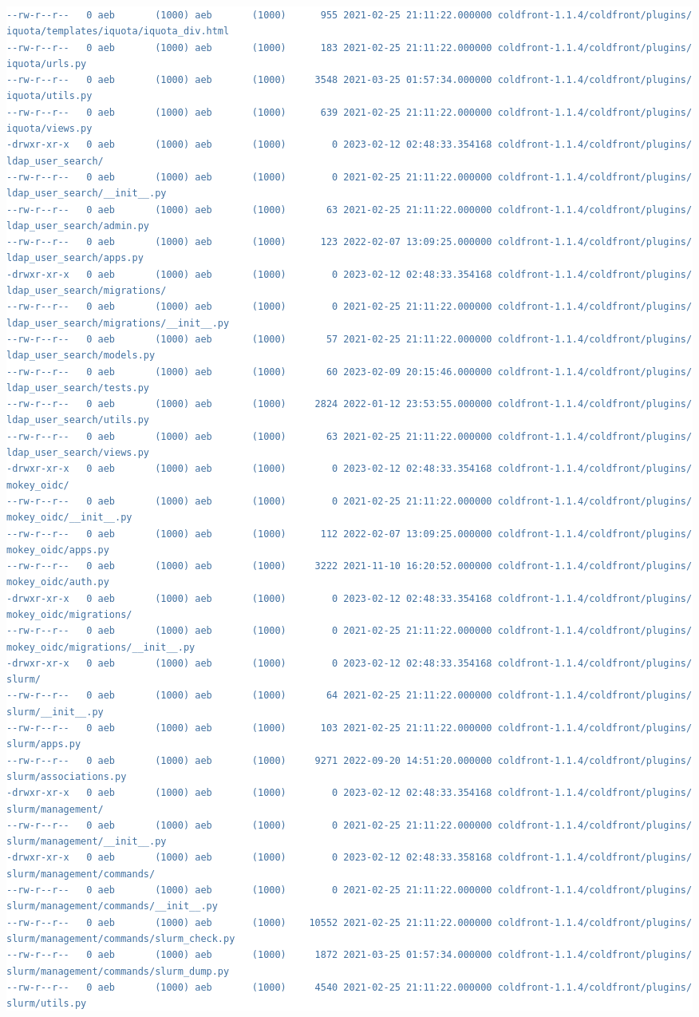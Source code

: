 ```diff
--rw-r--r--   0 aeb       (1000) aeb       (1000)      955 2021-02-25 21:11:22.000000 coldfront-1.1.4/coldfront/plugins/iquota/templates/iquota/iquota_div.html
--rw-r--r--   0 aeb       (1000) aeb       (1000)      183 2021-02-25 21:11:22.000000 coldfront-1.1.4/coldfront/plugins/iquota/urls.py
--rw-r--r--   0 aeb       (1000) aeb       (1000)     3548 2021-03-25 01:57:34.000000 coldfront-1.1.4/coldfront/plugins/iquota/utils.py
--rw-r--r--   0 aeb       (1000) aeb       (1000)      639 2021-02-25 21:11:22.000000 coldfront-1.1.4/coldfront/plugins/iquota/views.py
-drwxr-xr-x   0 aeb       (1000) aeb       (1000)        0 2023-02-12 02:48:33.354168 coldfront-1.1.4/coldfront/plugins/ldap_user_search/
--rw-r--r--   0 aeb       (1000) aeb       (1000)        0 2021-02-25 21:11:22.000000 coldfront-1.1.4/coldfront/plugins/ldap_user_search/__init__.py
--rw-r--r--   0 aeb       (1000) aeb       (1000)       63 2021-02-25 21:11:22.000000 coldfront-1.1.4/coldfront/plugins/ldap_user_search/admin.py
--rw-r--r--   0 aeb       (1000) aeb       (1000)      123 2022-02-07 13:09:25.000000 coldfront-1.1.4/coldfront/plugins/ldap_user_search/apps.py
-drwxr-xr-x   0 aeb       (1000) aeb       (1000)        0 2023-02-12 02:48:33.354168 coldfront-1.1.4/coldfront/plugins/ldap_user_search/migrations/
--rw-r--r--   0 aeb       (1000) aeb       (1000)        0 2021-02-25 21:11:22.000000 coldfront-1.1.4/coldfront/plugins/ldap_user_search/migrations/__init__.py
--rw-r--r--   0 aeb       (1000) aeb       (1000)       57 2021-02-25 21:11:22.000000 coldfront-1.1.4/coldfront/plugins/ldap_user_search/models.py
--rw-r--r--   0 aeb       (1000) aeb       (1000)       60 2023-02-09 20:15:46.000000 coldfront-1.1.4/coldfront/plugins/ldap_user_search/tests.py
--rw-r--r--   0 aeb       (1000) aeb       (1000)     2824 2022-01-12 23:53:55.000000 coldfront-1.1.4/coldfront/plugins/ldap_user_search/utils.py
--rw-r--r--   0 aeb       (1000) aeb       (1000)       63 2021-02-25 21:11:22.000000 coldfront-1.1.4/coldfront/plugins/ldap_user_search/views.py
-drwxr-xr-x   0 aeb       (1000) aeb       (1000)        0 2023-02-12 02:48:33.354168 coldfront-1.1.4/coldfront/plugins/mokey_oidc/
--rw-r--r--   0 aeb       (1000) aeb       (1000)        0 2021-02-25 21:11:22.000000 coldfront-1.1.4/coldfront/plugins/mokey_oidc/__init__.py
--rw-r--r--   0 aeb       (1000) aeb       (1000)      112 2022-02-07 13:09:25.000000 coldfront-1.1.4/coldfront/plugins/mokey_oidc/apps.py
--rw-r--r--   0 aeb       (1000) aeb       (1000)     3222 2021-11-10 16:20:52.000000 coldfront-1.1.4/coldfront/plugins/mokey_oidc/auth.py
-drwxr-xr-x   0 aeb       (1000) aeb       (1000)        0 2023-02-12 02:48:33.354168 coldfront-1.1.4/coldfront/plugins/mokey_oidc/migrations/
--rw-r--r--   0 aeb       (1000) aeb       (1000)        0 2021-02-25 21:11:22.000000 coldfront-1.1.4/coldfront/plugins/mokey_oidc/migrations/__init__.py
-drwxr-xr-x   0 aeb       (1000) aeb       (1000)        0 2023-02-12 02:48:33.354168 coldfront-1.1.4/coldfront/plugins/slurm/
--rw-r--r--   0 aeb       (1000) aeb       (1000)       64 2021-02-25 21:11:22.000000 coldfront-1.1.4/coldfront/plugins/slurm/__init__.py
--rw-r--r--   0 aeb       (1000) aeb       (1000)      103 2021-02-25 21:11:22.000000 coldfront-1.1.4/coldfront/plugins/slurm/apps.py
--rw-r--r--   0 aeb       (1000) aeb       (1000)     9271 2022-09-20 14:51:20.000000 coldfront-1.1.4/coldfront/plugins/slurm/associations.py
-drwxr-xr-x   0 aeb       (1000) aeb       (1000)        0 2023-02-12 02:48:33.354168 coldfront-1.1.4/coldfront/plugins/slurm/management/
--rw-r--r--   0 aeb       (1000) aeb       (1000)        0 2021-02-25 21:11:22.000000 coldfront-1.1.4/coldfront/plugins/slurm/management/__init__.py
-drwxr-xr-x   0 aeb       (1000) aeb       (1000)        0 2023-02-12 02:48:33.358168 coldfront-1.1.4/coldfront/plugins/slurm/management/commands/
--rw-r--r--   0 aeb       (1000) aeb       (1000)        0 2021-02-25 21:11:22.000000 coldfront-1.1.4/coldfront/plugins/slurm/management/commands/__init__.py
--rw-r--r--   0 aeb       (1000) aeb       (1000)    10552 2021-02-25 21:11:22.000000 coldfront-1.1.4/coldfront/plugins/slurm/management/commands/slurm_check.py
--rw-r--r--   0 aeb       (1000) aeb       (1000)     1872 2021-03-25 01:57:34.000000 coldfront-1.1.4/coldfront/plugins/slurm/management/commands/slurm_dump.py
--rw-r--r--   0 aeb       (1000) aeb       (1000)     4540 2021-02-25 21:11:22.000000 coldfront-1.1.4/coldfront/plugins/slurm/utils.py
```